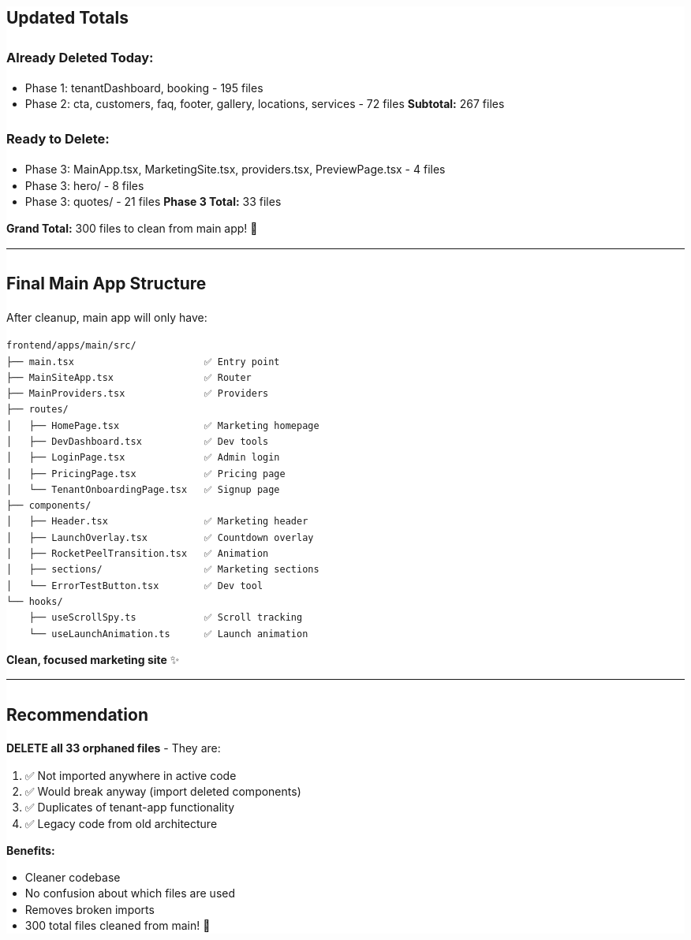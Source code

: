 
## Updated Totals

### Already Deleted Today:
- Phase 1: tenantDashboard, booking - 195 files
- Phase 2: cta, customers, faq, footer, gallery, locations, services - 72 files
**Subtotal:** 267 files

### Ready to Delete:
- Phase 3: MainApp.tsx, MarketingSite.tsx, providers.tsx, PreviewPage.tsx - 4 files
- Phase 3: hero/ - 8 files
- Phase 3: quotes/ - 21 files
**Phase 3 Total:** 33 files

**Grand Total:** 300 files to clean from main app! 🎉

---

## Final Main App Structure

After cleanup, main app will only have:

```
frontend/apps/main/src/
├── main.tsx                       ✅ Entry point
├── MainSiteApp.tsx                ✅ Router
├── MainProviders.tsx              ✅ Providers
├── routes/
│   ├── HomePage.tsx               ✅ Marketing homepage
│   ├── DevDashboard.tsx           ✅ Dev tools
│   ├── LoginPage.tsx              ✅ Admin login
│   ├── PricingPage.tsx            ✅ Pricing page
│   └── TenantOnboardingPage.tsx   ✅ Signup page
├── components/
│   ├── Header.tsx                 ✅ Marketing header
│   ├── LaunchOverlay.tsx          ✅ Countdown overlay
│   ├── RocketPeelTransition.tsx   ✅ Animation
│   ├── sections/                  ✅ Marketing sections
│   └── ErrorTestButton.tsx        ✅ Dev tool
└── hooks/
    ├── useScrollSpy.ts            ✅ Scroll tracking
    └── useLaunchAnimation.ts      ✅ Launch animation
```

**Clean, focused marketing site** ✨

---

## Recommendation

**DELETE all 33 orphaned files** - They are:
1. ✅ Not imported anywhere in active code
2. ✅ Would break anyway (import deleted components)
3. ✅ Duplicates of tenant-app functionality
4. ✅ Legacy code from old architecture

**Benefits:**
- Cleaner codebase
- No confusion about which files are used
- Removes broken imports
- 300 total files cleaned from main! 🧹

